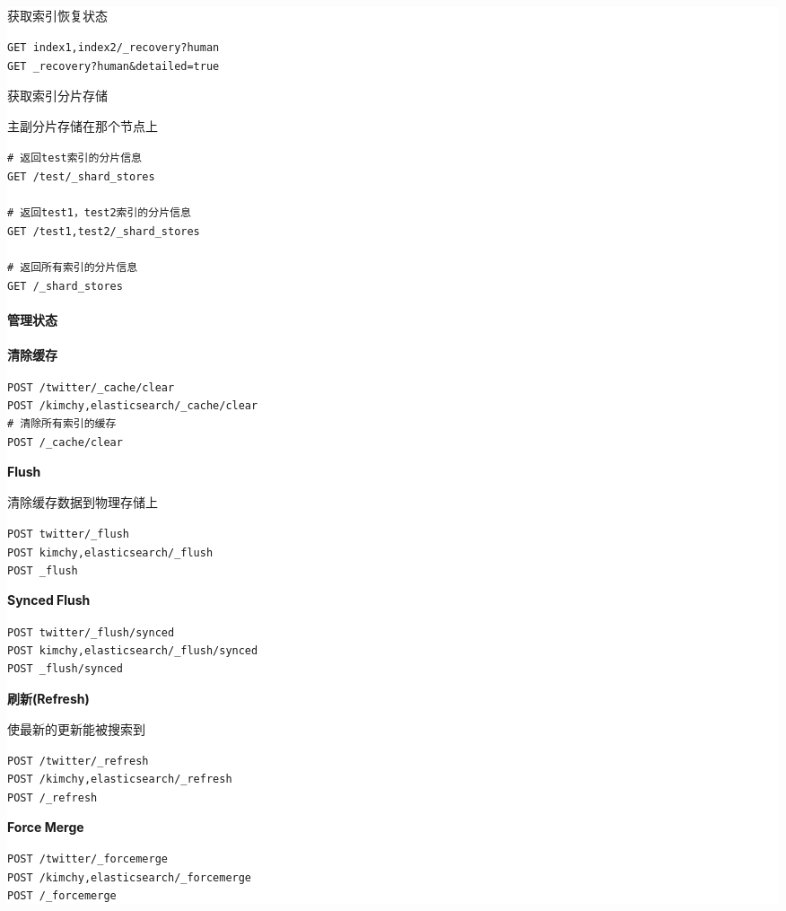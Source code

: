 获取索引恢复状态

```
GET index1,index2/_recovery?human
GET _recovery?human&detailed=true
```

获取索引分片存储

主副分片存储在那个节点上
```
# 返回test索引的分片信息
GET /test/_shard_stores

# 返回test1，test2索引的分片信息
GET /test1,test2/_shard_stores

# 返回所有索引的分片信息
GET /_shard_stores
```

#### 管理状态

**清除缓存**

```
POST /twitter/_cache/clear
POST /kimchy,elasticsearch/_cache/clear
# 清除所有索引的缓存
POST /_cache/clear
```

**Flush**

清除缓存数据到物理存储上
```
POST twitter/_flush
POST kimchy,elasticsearch/_flush
POST _flush
```

**Synced Flush**

```
POST twitter/_flush/synced
POST kimchy,elasticsearch/_flush/synced
POST _flush/synced
```

**刷新(Refresh)**

使最新的更新能被搜索到
```
POST /twitter/_refresh
POST /kimchy,elasticsearch/_refresh
POST /_refresh
```

**Force Merge**
```
POST /twitter/_forcemerge
POST /kimchy,elasticsearch/_forcemerge
POST /_forcemerge
```

